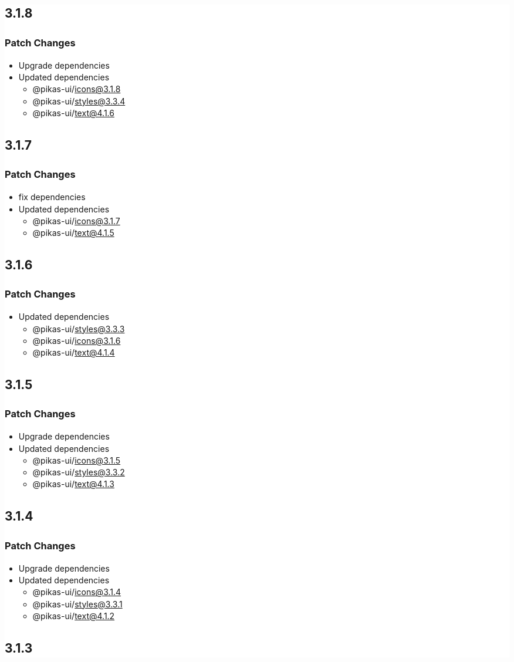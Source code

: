## 3.1.8

### Patch Changes

- Upgrade dependencies
- Updated dependencies
  - @pikas-ui/icons@3.1.8
  - @pikas-ui/styles@3.3.4
  - @pikas-ui/text@4.1.6

## 3.1.7

### Patch Changes

- fix dependencies
- Updated dependencies
  - @pikas-ui/icons@3.1.7
  - @pikas-ui/text@4.1.5

## 3.1.6

### Patch Changes

- Updated dependencies
  - @pikas-ui/styles@3.3.3
  - @pikas-ui/icons@3.1.6
  - @pikas-ui/text@4.1.4

## 3.1.5

### Patch Changes

- Upgrade dependencies
- Updated dependencies
  - @pikas-ui/icons@3.1.5
  - @pikas-ui/styles@3.3.2
  - @pikas-ui/text@4.1.3

## 3.1.4

### Patch Changes

- Upgrade dependencies
- Updated dependencies
  - @pikas-ui/icons@3.1.4
  - @pikas-ui/styles@3.3.1
  - @pikas-ui/text@4.1.2

## 3.1.3
